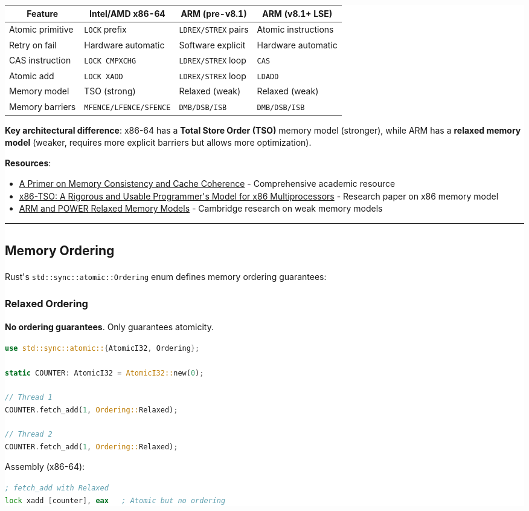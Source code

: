 | Feature          | Intel/AMD x86-64       | ARM (pre-v8.1)      | ARM (v8.1+ LSE)     |
| ---------------- | ---------------------- | ------------------- | ------------------- |
| Atomic primitive | `LOCK` prefix          | `LDREX/STREX` pairs | Atomic instructions |
| Retry on fail    | Hardware automatic     | Software explicit   | Hardware automatic  |
| CAS instruction  | `LOCK CMPXCHG`         | `LDREX/STREX` loop  | `CAS`               |
| Atomic add       | `LOCK XADD`            | `LDREX/STREX` loop  | `LDADD`             |
| Memory model     | TSO (strong)           | Relaxed (weak)      | Relaxed (weak)      |
| Memory barriers  | `MFENCE/LFENCE/SFENCE` | `DMB/DSB/ISB`       | `DMB/DSB/ISB`       |

**Key architectural difference**: x86-64 has a **Total Store Order (TSO)**
memory model (stronger), while ARM has a **relaxed memory model** (weaker,
requires more explicit barriers but allows more optimization).

**Resources**:

- [A Primer on Memory Consistency and Cache Coherence](https://www.morganclaypool.com/doi/abs/10.2200/S00962ED2V01Y201910CAC049) -
  Comprehensive academic resource
- [x86-TSO: A Rigorous and Usable Programmer's Model for x86 Multiprocessors](https://www.cl.cam.ac.uk/~pes20/weakmemory/cacm.pdf) -
  Research paper on x86 memory model
- [ARM and POWER Relaxed Memory Models](https://www.cl.cam.ac.uk/~pes20/weakmemory/) -
  Cambridge research on weak memory models

---

## Memory Ordering

Rust's `std::sync::atomic::Ordering` enum defines memory ordering guarantees:

### Relaxed Ordering

**No ordering guarantees**. Only guarantees atomicity.

```rust
use std::sync::atomic::{AtomicI32, Ordering};

static COUNTER: AtomicI32 = AtomicI32::new(0);

// Thread 1
COUNTER.fetch_add(1, Ordering::Relaxed);

// Thread 2
COUNTER.fetch_add(1, Ordering::Relaxed);
```

Assembly (x86-64):

```asm
; fetch_add with Relaxed
lock xadd [counter], eax   ; Atomic but no ordering
```
